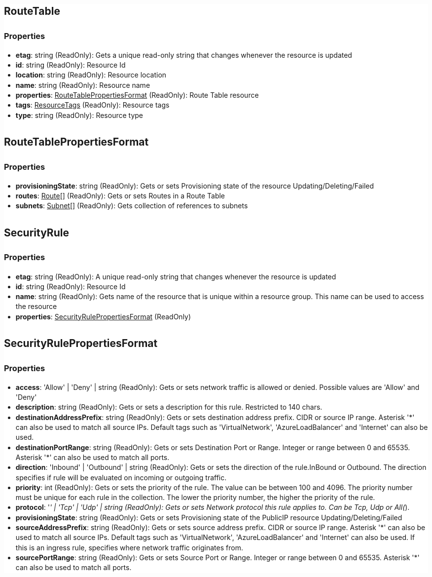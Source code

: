 ## RouteTable
### Properties
* **etag**: string (ReadOnly): Gets a unique read-only string that changes whenever the resource is updated
* **id**: string (ReadOnly): Resource Id
* **location**: string (ReadOnly): Resource location
* **name**: string (ReadOnly): Resource name
* **properties**: [RouteTablePropertiesFormat](#routetablepropertiesformat) (ReadOnly): Route Table resource
* **tags**: [ResourceTags](#resourcetags) (ReadOnly): Resource tags
* **type**: string (ReadOnly): Resource type

## RouteTablePropertiesFormat
### Properties
* **provisioningState**: string (ReadOnly): Gets or sets Provisioning state of the resource Updating/Deleting/Failed
* **routes**: [Route](#route)[] (ReadOnly): Gets or sets Routes in a Route Table
* **subnets**: [Subnet](#subnet)[] (ReadOnly): Gets collection of references to subnets

## SecurityRule
### Properties
* **etag**: string (ReadOnly): A unique read-only string that changes whenever the resource is updated
* **id**: string (ReadOnly): Resource Id
* **name**: string (ReadOnly): Gets name of the resource that is unique within a resource group. This name can be used to access the resource
* **properties**: [SecurityRulePropertiesFormat](#securityrulepropertiesformat) (ReadOnly)

## SecurityRulePropertiesFormat
### Properties
* **access**: 'Allow' | 'Deny' | string (ReadOnly): Gets or sets network traffic is allowed or denied. Possible values are 'Allow' and 'Deny'
* **description**: string (ReadOnly): Gets or sets a description for this rule. Restricted to 140 chars.
* **destinationAddressPrefix**: string (ReadOnly): Gets or sets destination address prefix. CIDR or source IP range. Asterisk '*' can also be used to match all source IPs. Default tags such as 'VirtualNetwork', 'AzureLoadBalancer' and 'Internet' can also be used.
* **destinationPortRange**: string (ReadOnly): Gets or sets Destination Port or Range. Integer or range between 0 and 65535. Asterisk '*' can also be used to match all ports.
* **direction**: 'Inbound' | 'Outbound' | string (ReadOnly): Gets or sets the direction of the rule.InBound or Outbound. The direction specifies if rule will be evaluated on incoming or outgoing traffic.
* **priority**: int (ReadOnly): Gets or sets the priority of the rule. The value can be between 100 and 4096. The priority number must be unique for each rule in the collection. The lower the priority number, the higher the priority of the rule.
* **protocol**: '*' | 'Tcp' | 'Udp' | string (ReadOnly): Gets or sets Network protocol this rule applies to. Can be Tcp, Udp or All(*).
* **provisioningState**: string (ReadOnly): Gets or sets Provisioning state of the PublicIP resource Updating/Deleting/Failed
* **sourceAddressPrefix**: string (ReadOnly): Gets or sets source address prefix. CIDR or source IP range. Asterisk '*' can also be used to match all source IPs. Default tags such as 'VirtualNetwork', 'AzureLoadBalancer' and 'Internet' can also be used. If this is an ingress rule, specifies where network traffic originates from.
* **sourcePortRange**: string (ReadOnly): Gets or sets Source Port or Range. Integer or range between 0 and 65535. Asterisk '*' can also be used to match all ports.
